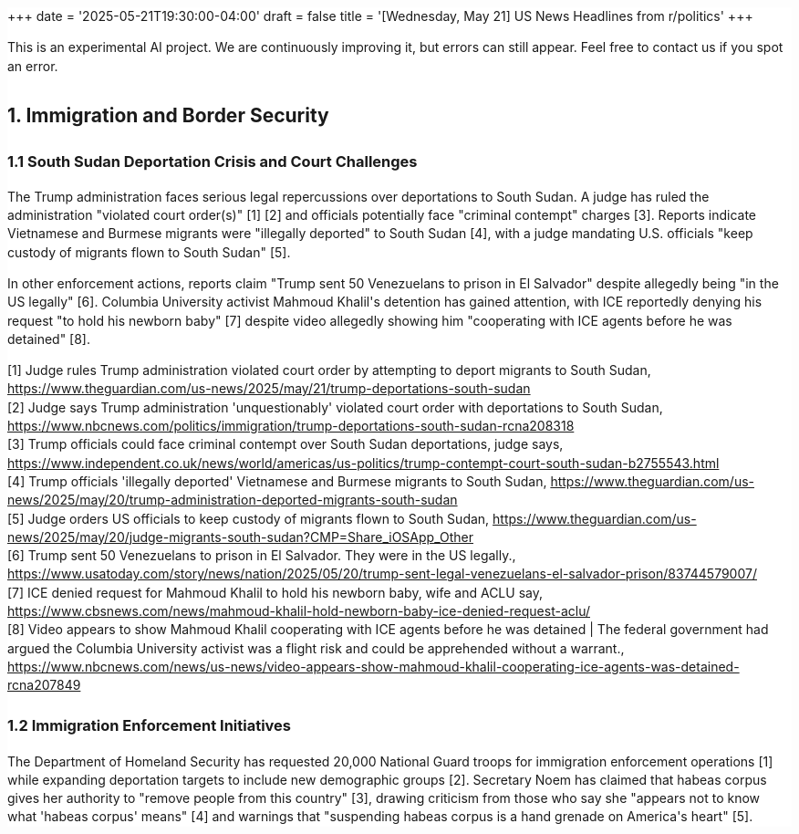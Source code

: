 +++
date = '2025-05-21T19:30:00-04:00'
draft = false
title = '[Wednesday, May 21] US News Headlines from r/politics'
+++

This is an experimental AI project. 
We are continuously improving it, but errors can still appear. 
Feel free to contact us if you spot an error. 


## 1. Immigration and Border Security

### 1.1 South Sudan Deportation Crisis and Court Challenges

The Trump administration faces serious legal repercussions over deportations to South Sudan. A judge has ruled the administration "violated court order(s)" [1] [2] and officials potentially face "criminal contempt" charges [3]. Reports indicate Vietnamese and Burmese migrants were "illegally deported" to South Sudan [4], with a judge mandating U.S. officials "keep custody of migrants flown to South Sudan" [5].

In other enforcement actions, reports claim "Trump sent 50 Venezuelans to prison in El Salvador" despite allegedly being "in the US legally" [6]. Columbia University activist Mahmoud Khalil's detention has gained attention, with ICE reportedly denying his request "to hold his newborn baby" [7] despite video allegedly showing him "cooperating with ICE agents before he was detained" [8].

[1] Judge rules Trump administration violated court order by attempting to deport migrants to South Sudan, https://www.theguardian.com/us-news/2025/may/21/trump-deportations-south-sudan  
[2] Judge says Trump administration 'unquestionably' violated court order with deportations to South Sudan, https://www.nbcnews.com/politics/immigration/trump-deportations-south-sudan-rcna208318  
[3] Trump officials could face criminal contempt over South Sudan deportations, judge says, https://www.independent.co.uk/news/world/americas/us-politics/trump-contempt-court-south-sudan-b2755543.html  
[4] Trump officials 'illegally deported' Vietnamese and Burmese migrants to South Sudan, https://www.theguardian.com/us-news/2025/may/20/trump-administration-deported-migrants-south-sudan  
[5] Judge orders US officials to keep custody of migrants flown to South Sudan, https://www.theguardian.com/us-news/2025/may/20/judge-migrants-south-sudan?CMP=Share_iOSApp_Other  
[6] Trump sent 50 Venezuelans to prison in El Salvador. They were in the US legally., https://www.usatoday.com/story/news/nation/2025/05/20/trump-sent-legal-venezuelans-el-salvador-prison/83744579007/  
[7] ICE denied request for Mahmoud Khalil to hold his newborn baby, wife and ACLU say, https://www.cbsnews.com/news/mahmoud-khalil-hold-newborn-baby-ice-denied-request-aclu/  
[8] Video appears to show Mahmoud Khalil cooperating with ICE agents before he was detained | The federal government had argued the Columbia University activist was a flight risk and could be apprehended without a warrant., https://www.nbcnews.com/news/us-news/video-appears-show-mahmoud-khalil-cooperating-ice-agents-was-detained-rcna207849  

### 1.2 Immigration Enforcement Initiatives

The Department of Homeland Security has requested 20,000 National Guard troops for immigration enforcement operations [1] while expanding deportation targets to include new demographic groups [2]. Secretary Noem has claimed that habeas corpus gives her authority to "remove people from this country" [3], drawing criticism from those who say she "appears not to know what 'habeas corpus' means" [4] and warnings that "suspending habeas corpus is a hand grenade on America's heart" [5].
